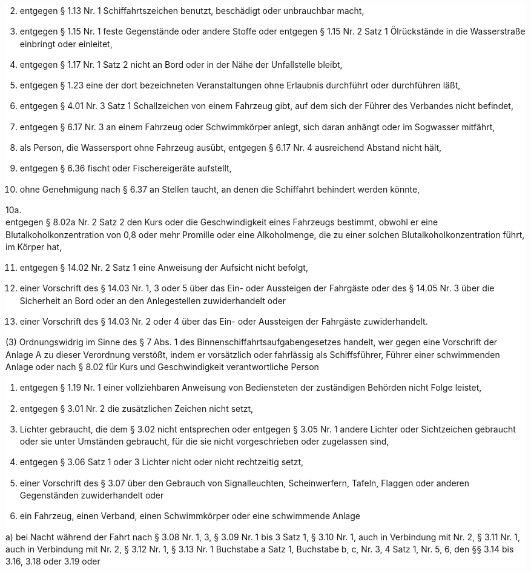 2. entgegen § 1.13 Nr. 1 Schiffahrtszeichen benutzt, beschädigt oder unbrauchbar macht,

3. entgegen § 1.15 Nr. 1 feste Gegenstände oder andere Stoffe oder entgegen § 1.15 Nr. 2 Satz 1 Ölrückstände in die Wasserstraße einbringt oder einleitet,

4. entgegen § 1.17 Nr. 1 Satz 2 nicht an Bord oder in der Nähe der Unfallstelle bleibt,

5. entgegen § 1.23 eine der dort bezeichneten Veranstaltungen ohne Erlaubnis durchführt oder durchführen läßt,

6. entgegen § 4.01 Nr. 3 Satz 1 Schallzeichen von einem Fahrzeug gibt, auf dem sich der Führer des Verbandes nicht befindet,

7. entgegen § 6.17 Nr. 3 an einem Fahrzeug oder Schwimmkörper anlegt, sich daran anhängt oder im Sogwasser mitfährt,

8. als Person, die Wassersport ohne Fahrzeug ausübt, entgegen § 6.17 Nr. 4 ausreichend Abstand nicht hält,

9. entgegen § 6.36 fischt oder Fischereigeräte aufstellt,

10. ohne Genehmigung nach § 6.37 an Stellen taucht, an denen die Schiffahrt behindert werden könnte,

10a.  
entgegen § 8.02a Nr. 2 Satz 2 den Kurs oder die Geschwindigkeit eines Fahrzeugs bestimmt, obwohl er eine Blutalkoholkonzentration von 0,8 oder mehr Promille oder eine Alkoholmenge, die zu einer solchen Blutalkoholkonzentration führt, im Körper hat,

11. entgegen § 14.02 Nr. 2 Satz 1 eine Anweisung der Aufsicht nicht befolgt,

12. einer Vorschrift des § 14.03 Nr. 1, 3 oder 5 über das Ein- oder Aussteigen der Fahrgäste oder des § 14.05 Nr. 3 über die Sicherheit an Bord oder an den Anlegestellen zuwiderhandelt oder

13. einer Vorschrift des § 14.03 Nr. 2 oder 4 über das Ein- oder Aussteigen der Fahrgäste zuwiderhandelt.

(3) Ordnungswidrig im Sinne des § 7 Abs. 1 des Binnenschiffahrtsaufgabengesetzes handelt, wer gegen eine Vorschrift der Anlage A zu dieser Verordnung verstößt, indem er vorsätzlich oder fahrlässig als Schiffsführer, Führer einer schwimmenden Anlage oder nach § 8.02 für Kurs und Geschwindigkeit verantwortliche Person

1. entgegen § 1.19 Nr. 1 einer vollziehbaren Anweisung von Bediensteten der zuständigen Behörden nicht Folge leistet,

2. entgegen § 3.01 Nr. 2 die zusätzlichen Zeichen nicht setzt,

3. Lichter gebraucht, die dem § 3.02 nicht entsprechen oder entgegen § 3.05 Nr. 1 andere Lichter oder Sichtzeichen gebraucht oder sie unter Umständen gebraucht, für die sie nicht vorgeschrieben oder zugelassen sind,

4. entgegen § 3.06 Satz 1 oder 3 Lichter nicht oder nicht rechtzeitig setzt,

5. einer Vorschrift des § 3.07 über den Gebrauch von Signalleuchten, Scheinwerfern, Tafeln, Flaggen oder anderen Gegenständen zuwiderhandelt oder

6. ein Fahrzeug, einen Verband, einen Schwimmkörper oder eine schwimmende Anlage

a) bei Nacht während der Fahrt nach § 3.08 Nr. 1, 3, § 3.09 Nr. 1 bis 3 Satz 1, § 3.10 Nr. 1, auch in Verbindung mit Nr. 2, § 3.11 Nr. 1, auch in Verbindung mit Nr. 2, § 3.12 Nr. 1, § 3.13 Nr. 1 Buchstabe a Satz 1, Buchstabe b, c, Nr. 3, 4 Satz 1, Nr. 5, 6, den §§ 3.14 bis 3.16, 3.18 oder 3.19 oder
